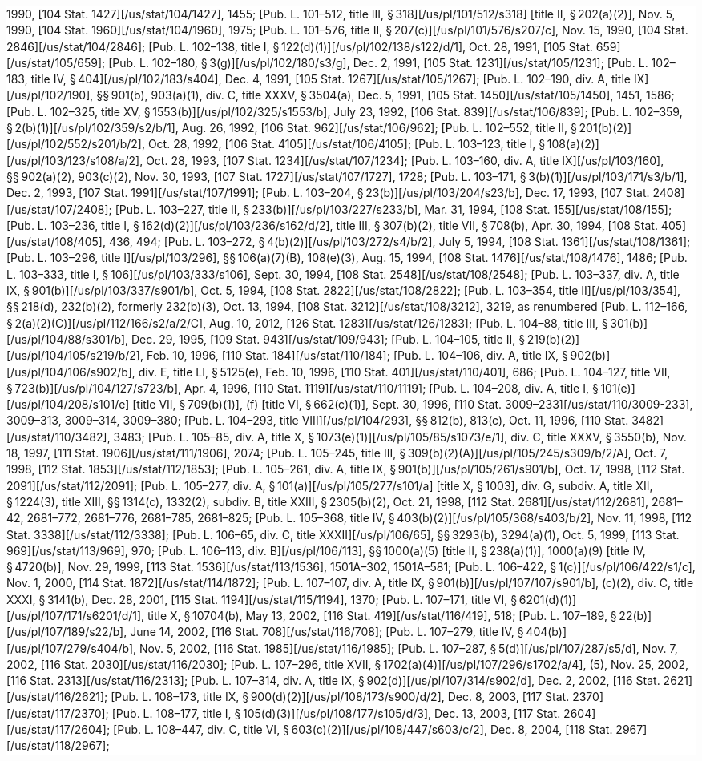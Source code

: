 1990, [104 Stat. 1427][/us/stat/104/1427], 1455; [Pub. L. 101–512, title III, § 318][/us/pl/101/512/s318] \[title II, § 202(a)(2)\], Nov. 5, 1990, [104 Stat. 1960][/us/stat/104/1960], 1975; [Pub. L. 101–576, title II, § 207(c)][/us/pl/101/576/s207/c], Nov. 15, 1990, [104 Stat. 2846][/us/stat/104/2846]; [Pub. L. 102–138, title I, § 122(d)(1)][/us/pl/102/138/s122/d/1], Oct. 28, 1991, [105 Stat. 659][/us/stat/105/659]; [Pub. L. 102–180, § 3(g)][/us/pl/102/180/s3/g], Dec. 2, 1991, [105 Stat. 1231][/us/stat/105/1231]; [Pub. L. 102–183, title IV, § 404][/us/pl/102/183/s404], Dec. 4, 1991, [105 Stat. 1267][/us/stat/105/1267]; [Pub. L. 102–190, div. A, title IX][/us/pl/102/190], §§ 901(b), 903(a)(1), div. C, title XXXV, § 3504(a), Dec. 5, 1991, [105 Stat. 1450][/us/stat/105/1450], 1451, 1586; [Pub. L. 102–325, title XV, § 1553(b)][/us/pl/102/325/s1553/b], July 23, 1992, [106 Stat. 839][/us/stat/106/839]; [Pub. L. 102–359, § 2(b)(1)][/us/pl/102/359/s2/b/1], Aug. 26, 1992, [106 Stat. 962][/us/stat/106/962]; [Pub. L. 102–552, title II, § 201(b)(2)][/us/pl/102/552/s201/b/2], Oct. 28, 1992, [106 Stat. 4105][/us/stat/106/4105]; [Pub. L. 103–123, title I, § 108(a)(2)][/us/pl/103/123/s108/a/2], Oct. 28, 1993, [107 Stat. 1234][/us/stat/107/1234]; [Pub. L. 103–160, div. A, title IX][/us/pl/103/160], §§ 902(a)(2), 903(c)(2), Nov. 30, 1993, [107 Stat. 1727][/us/stat/107/1727], 1728; [Pub. L. 103–171, § 3(b)(1)][/us/pl/103/171/s3/b/1], Dec. 2, 1993, [107 Stat. 1991][/us/stat/107/1991]; [Pub. L. 103–204, § 23(b)][/us/pl/103/204/s23/b], Dec. 17, 1993, [107 Stat. 2408][/us/stat/107/2408]; [Pub. L. 103–227, title II, § 233(b)][/us/pl/103/227/s233/b], Mar. 31, 1994, [108 Stat. 155][/us/stat/108/155]; [Pub. L. 103–236, title I, § 162(d)(2)][/us/pl/103/236/s162/d/2], title III, § 307(b)(2), title VII, § 708(b), Apr. 30, 1994, [108 Stat. 405][/us/stat/108/405], 436, 494; [Pub. L. 103–272, § 4(b)(2)][/us/pl/103/272/s4/b/2], July 5, 1994, [108 Stat. 1361][/us/stat/108/1361]; [Pub. L. 103–296, title I][/us/pl/103/296], §§ 106(a)(7)(B), 108(e)(3), Aug. 15, 1994, [108 Stat. 1476][/us/stat/108/1476], 1486; [Pub. L. 103–333, title I, § 106][/us/pl/103/333/s106], Sept. 30, 1994, [108 Stat. 2548][/us/stat/108/2548]; [Pub. L. 103–337, div. A, title IX, § 901(b)][/us/pl/103/337/s901/b], Oct. 5, 1994, [108 Stat. 2822][/us/stat/108/2822]; [Pub. L. 103–354, title II][/us/pl/103/354], §§ 218(d), 232(b)(2), formerly 232(b)(3), Oct. 13, 1994, [108 Stat. 3212][/us/stat/108/3212], 3219, as renumbered [Pub. L. 112–166, § 2(a)(2)(C)][/us/pl/112/166/s2/a/2/C], Aug. 10, 2012, [126 Stat. 1283][/us/stat/126/1283]; [Pub. L. 104–88, title III, § 301(b)][/us/pl/104/88/s301/b], Dec. 29, 1995, [109 Stat. 943][/us/stat/109/943]; [Pub. L. 104–105, title II, § 219(b)(2)][/us/pl/104/105/s219/b/2], Feb. 10, 1996, [110 Stat. 184][/us/stat/110/184]; [Pub. L. 104–106, div. A, title IX, § 902(b)][/us/pl/104/106/s902/b], div. E, title LI, § 5125(e), Feb. 10, 1996, [110 Stat. 401][/us/stat/110/401], 686; [Pub. L. 104–127, title VII, § 723(b)][/us/pl/104/127/s723/b], Apr. 4, 1996, [110 Stat. 1119][/us/stat/110/1119]; [Pub. L. 104–208, div. A, title I, § 101(e)][/us/pl/104/208/s101/e] \[title VII, § 709(b)(1)\], (f) \[title VI, § 662(c)(1)\], Sept. 30, 1996, [110 Stat. 3009–233][/us/stat/110/3009-233], 3009–313, 3009–314, 3009–380; [Pub. L. 104–293, title VIII][/us/pl/104/293], §§ 812(b), 813(c), Oct. 11, 1996, [110 Stat. 3482][/us/stat/110/3482], 3483; [Pub. L. 105–85, div. A, title X, § 1073(e)(1)][/us/pl/105/85/s1073/e/1], div. C, title XXXV, § 3550(b), Nov. 18, 1997, [111 Stat. 1906][/us/stat/111/1906], 2074; [Pub. L. 105–245, title III, § 309(b)(2)(A)][/us/pl/105/245/s309/b/2/A], Oct. 7, 1998, [112 Stat. 1853][/us/stat/112/1853]; [Pub. L. 105–261, div. A, title IX, § 901(b)][/us/pl/105/261/s901/b], Oct. 17, 1998, [112 Stat. 2091][/us/stat/112/2091]; [Pub. L. 105–277, div. A, § 101(a)][/us/pl/105/277/s101/a] \[title X, § 1003\], div. G, subdiv. A, title XII, § 1224(3), title XIII, §§ 1314(c), 1332(2), subdiv. B, title XXIII, § 2305(b)(2), Oct. 21, 1998, [112 Stat. 2681][/us/stat/112/2681], 2681–42, 2681–772, 2681–776, 2681–785, 2681–825; [Pub. L. 105–368, title IV, § 403(b)(2)][/us/pl/105/368/s403/b/2], Nov. 11, 1998, [112 Stat. 3338][/us/stat/112/3338]; [Pub. L. 106–65, div. C, title XXXII][/us/pl/106/65], §§ 3293(b), 3294(a)(1), Oct. 5, 1999, [113 Stat. 969][/us/stat/113/969], 970; [Pub. L. 106–113, div. B][/us/pl/106/113], §§ 1000(a)(5) \[title II, § 238(a)(1)\], 1000(a)(9) \[title IV, § 4720(b)\], Nov. 29, 1999, [113 Stat. 1536][/us/stat/113/1536], 1501A–302, 1501A–581; [Pub. L. 106–422, § 1(c)][/us/pl/106/422/s1/c], Nov. 1, 2000, [114 Stat. 1872][/us/stat/114/1872]; [Pub. L. 107–107, div. A, title IX, § 901(b)][/us/pl/107/107/s901/b], (c)(2), div. C, title XXXI, § 3141(b), Dec. 28, 2001, [115 Stat. 1194][/us/stat/115/1194], 1370; [Pub. L. 107–171, title VI, § 6201(d)(1)][/us/pl/107/171/s6201/d/1], title X, § 10704(b), May 13, 2002, [116 Stat. 419][/us/stat/116/419], 518; [Pub. L. 107–189, § 22(b)][/us/pl/107/189/s22/b], June 14, 2002, [116 Stat. 708][/us/stat/116/708]; [Pub. L. 107–279, title IV, § 404(b)][/us/pl/107/279/s404/b], Nov. 5, 2002, [116 Stat. 1985][/us/stat/116/1985]; [Pub. L. 107–287, § 5(d)][/us/pl/107/287/s5/d], Nov. 7, 2002, [116 Stat. 2030][/us/stat/116/2030]; [Pub. L. 107–296, title XVII, § 1702(a)(4)][/us/pl/107/296/s1702/a/4], (5), Nov. 25, 2002, [116 Stat. 2313][/us/stat/116/2313]; [Pub. L. 107–314, div. A, title IX, § 902(d)][/us/pl/107/314/s902/d], Dec. 2, 2002, [116 Stat. 2621][/us/stat/116/2621]; [Pub. L. 108–173, title IX, § 900(d)(2)][/us/pl/108/173/s900/d/2], Dec. 8, 2003, [117 Stat. 2370][/us/stat/117/2370]; [Pub. L. 108–177, title I, § 105(d)(3)][/us/pl/108/177/s105/d/3], Dec. 13, 2003, [117 Stat. 2604][/us/stat/117/2604]; [Pub. L. 108–447, div. C, title VI, § 603(c)(2)][/us/pl/108/447/s603/c/2], Dec. 8, 2004, [118 Stat. 2967][/us/stat/118/2967];